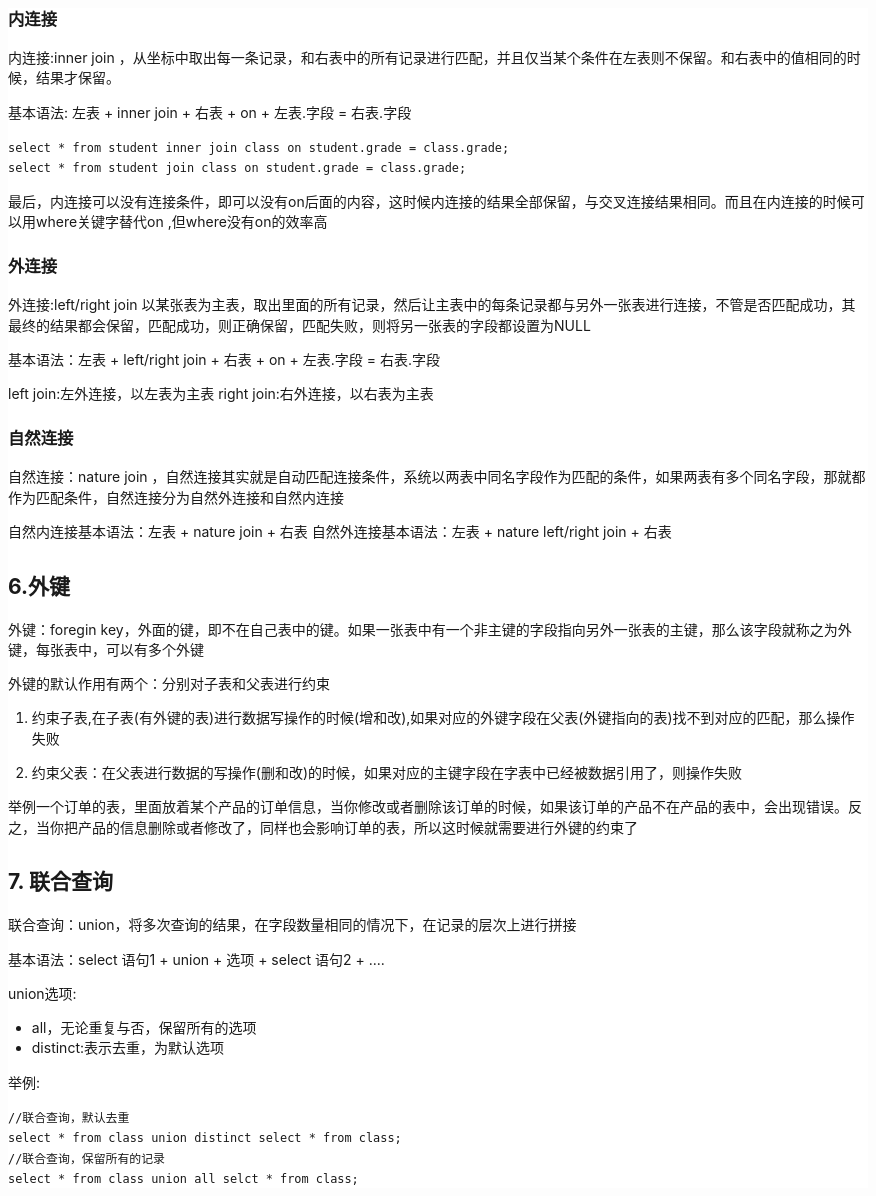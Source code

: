 ### 内连接

内连接:inner join ，从坐标中取出每一条记录，和右表中的所有记录进行匹配，并且仅当某个条件在左表则不保留。和右表中的值相同的时候，结果才保留。

基本语法: 左表 + inner join + 右表 + on + 左表.字段 = 右表.字段

    select * from student inner join class on student.grade = class.grade;
    select * from student join class on student.grade = class.grade;

最后，内连接可以没有连接条件，即可以没有on后面的内容，这时候内连接的结果全部保留，与交叉连接结果相同。而且在内连接的时候可以用where关键字替代on ,但where没有on的效率高

### 外连接

外连接:left/right join 以某张表为主表，取出里面的所有记录，然后让主表中的每条记录都与另外一张表进行连接，不管是否匹配成功，其最终的结果都会保留，匹配成功，则正确保留，匹配失败，则将另一张表的字段都设置为NULL

基本语法：左表 + left/right join + 右表 + on + 左表.字段 = 右表.字段

left join:左外连接，以左表为主表
right join:右外连接，以右表为主表

### 自然连接

自然连接：nature join ，自然连接其实就是自动匹配连接条件，系统以两表中同名字段作为匹配的条件，如果两表有多个同名字段，那就都作为匹配条件，自然连接分为自然外连接和自然内连接

自然内连接基本语法：左表 + nature join + 右表
自然外连接基本语法：左表 + nature left/right join + 右表

## 6.外键

外键：foregin key，外面的键，即不在自己表中的键。如果一张表中有一个非主键的字段指向另外一张表的主键，那么该字段就称之为外键，每张表中，可以有多个外键

外键的默认作用有两个：分别对子表和父表进行约束

1. 约束子表,在子表(有外键的表)进行数据写操作的时候(增和改),如果对应的外键字段在父表(外键指向的表)找不到对应的匹配，那么操作失败

2. 约束父表：在父表进行数据的写操作(删和改)的时候，如果对应的主键字段在字表中已经被数据引用了，则操作失败

举例一个订单的表，里面放着某个产品的订单信息，当你修改或者删除该订单的时候，如果该订单的产品不在产品的表中，会出现错误。反之，当你把产品的信息删除或者修改了，同样也会影响订单的表，所以这时候就需要进行外键的约束了

## 7. 联合查询

联合查询：union，将多次查询的结果，在字段数量相同的情况下，在记录的层次上进行拼接

基本语法：select 语句1 + union + 选项 + select 语句2 + ....

union选项:
- all，无论重复与否，保留所有的选项
- distinct:表示去重，为默认选项

举例:

    //联合查询，默认去重    
    select * from class union distinct select * from class;
    //联合查询，保留所有的记录
    select * from class union all selct * from class;

